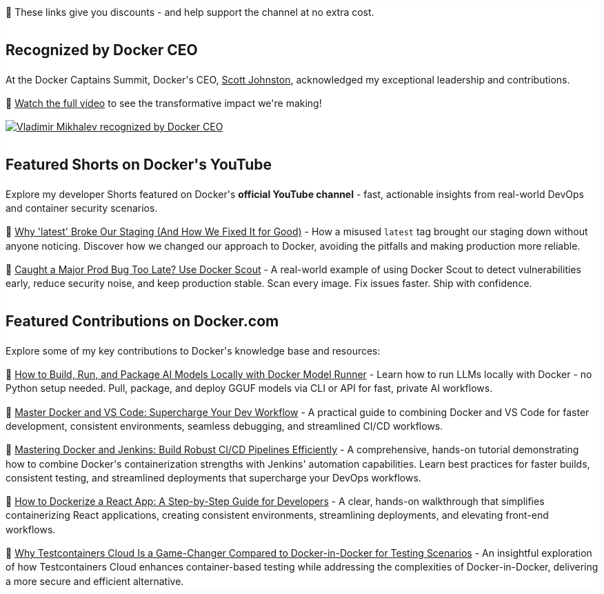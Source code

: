 💜 These links give you discounts - and help support the channel at no extra cost.

## Recognized by Docker CEO

At the Docker Captains Summit, Docker's CEO, [Scott Johnston](https://www.linkedin.com/in/scottcjohnston/), acknowledged my exceptional leadership and contributions.

🎥 [Watch the full video](https://youtu.be/NAv1e36PTB8) to see the transformative impact we're making!

<p align="left">
  <a href="https://youtu.be/NAv1e36PTB8">
    <img src="https://www.heyvaldemar.com/images/thumbnails/vladimir-mikhalev-recognized-by-docker-ceo.webp" alt="Vladimir Mikhalev recognized by Docker CEO" width="64%">
  </a>
</p>

## Featured Shorts on Docker's YouTube

Explore my developer Shorts featured on Docker's **official YouTube channel** - fast, actionable insights from real-world DevOps and container security scenarios.

🍿 [Why 'latest' Broke Our Staging (And How We Fixed It for Good)](https://www.youtube.com/shorts/8I3eRoc6exA) - How a misused `latest` tag brought our staging down without anyone noticing. Discover how we changed our approach to Docker, avoiding the pitfalls and making production more reliable.

🍿 [Caught a Major Prod Bug Too Late? Use Docker Scout](https://www.youtube.com/shorts/DDDwoIhHRxs) - A real-world example of using Docker Scout to detect vulnerabilities early, reduce security noise, and keep production stable. Scan every image. Fix issues faster. Ship with confidence.

## Featured Contributions on Docker.com

Explore some of my key contributions to Docker's knowledge base and resources:

🐳 [How to Build, Run, and Package AI Models Locally with Docker Model Runner](https://www.docker.com/blog/how-to-build-run-and-package-ai-models-locally-with-docker-model-runner/) - Learn how to run LLMs locally with Docker - no Python setup needed. Pull, package, and deploy GGUF models via CLI or API for fast, private AI workflows.

🐳 [Master Docker and VS Code: Supercharge Your Dev Workflow](https://www.docker.com/blog/master-docker-vs-code-supercharge-your-dev-workflow/) - A practical guide to combining Docker and VS Code for faster development, consistent environments, seamless debugging, and streamlined CI/CD workflows.

🐳 [Mastering Docker and Jenkins: Build Robust CI/CD Pipelines Efficiently](https://www.docker.com/blog/docker-and-jenkins-build-robust-ci-cd-pipelines/) - A comprehensive, hands-on tutorial demonstrating how to combine Docker's containerization strengths with Jenkins' automation capabilities. Learn best practices for faster builds, consistent testing, and streamlined deployments that supercharge your DevOps workflows.

🐳 [How to Dockerize a React App: A Step-by-Step Guide for Developers](https://www.docker.com/blog/how-to-dockerize-react-app/) - A clear, hands-on walkthrough that simplifies containerizing React applications, creating consistent environments, streamlining deployments, and elevating front-end workflows.

🐳 [Why Testcontainers Cloud Is a Game-Changer Compared to Docker-in-Docker for Testing Scenarios](https://www.docker.com/blog/testcontainers-cloud-vs-docker-in-docker-for-testing-scenarios/) - An insightful exploration of how Testcontainers Cloud enhances container-based testing while addressing the complexities of Docker-in-Docker, delivering a more secure and efficient alternative.
